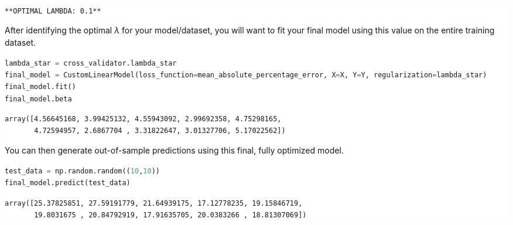     
    **OPTIMAL LAMBDA: 0.1**


After identifying the optimal $\lambda$ for your model/dataset, you will want to fit your final model using this value on the entire training dataset.


```python
lambda_star = cross_validator.lambda_star
final_model = CustomLinearModel(loss_function=mean_absolute_percentage_error, X=X, Y=Y, regularization=lambda_star)
final_model.fit()
final_model.beta
```




    array([4.56645168, 3.99425132, 4.55943092, 2.99692358, 4.75298165,
           4.72594957, 2.6867704 , 3.31822647, 3.01327706, 5.17022562])



You can then generate out-of-sample predictions using this final, fully optimized model.


```python
test_data = np.random.random((10,10))
final_model.predict(test_data)
```




    array([25.37825851, 27.59191779, 21.64939175, 17.12778235, 19.15846719,
           19.8031675 , 20.84792919, 17.91635705, 20.0383266 , 18.81307069])




